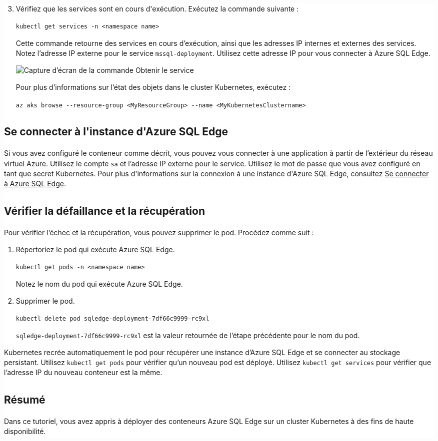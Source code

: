 3. Vérifiez que les services sont en cours d'exécution. Exécutez la commande suivante :

   ```azurecli
   kubectl get services -n <namespace name>
   ```

   Cette commande retourne des services en cours d’exécution, ainsi que les adresses IP internes et externes des services. Notez l’adresse IP externe pour le service `mssql-deployment`. Utilisez cette adresse IP pour vous connecter à Azure SQL Edge. 

   ![Capture d’écran de la commande Obtenir le service](media/deploy-kubernetes/get-service-cmd.png)

   Pour plus d’informations sur l’état des objets dans le cluster Kubernetes, exécutez :

   ```azurecli
   az aks browse --resource-group <MyResourceGroup> --name <MyKubernetesClustername>
   ```  

## <a name="connect-to-the-azure-sql-edge-instance"></a>Se connecter à l'instance d'Azure SQL Edge

Si vous avez configuré le conteneur comme décrit, vous pouvez vous connecter à une application à partir de l’extérieur du réseau virtuel Azure. Utilisez le compte `sa` et l’adresse IP externe pour le service. Utilisez le mot de passe que vous avez configuré en tant que secret Kubernetes. Pour plus d'informations sur la connexion à une instance d'Azure SQL Edge, consultez [Se connecter à Azure SQL Edge](connect.md).

## <a name="verify-failure-and-recovery"></a>Vérifier la défaillance et la récupération

Pour vérifier l’échec et la récupération, vous pouvez supprimer le pod. Procédez comme suit :

1. Répertoriez le pod qui exécute Azure SQL Edge.

   ```azurecli
   kubectl get pods -n <namespace name>
   ```

   Notez le nom du pod qui exécute Azure SQL Edge.

2. Supprimer le pod.

   ```azurecli
   kubectl delete pod sqledge-deployment-7df66c9999-rc9xl
   ```
   `sqledge-deployment-7df66c9999-rc9xl` est la valeur retournée de l’étape précédente pour le nom du pod. 

Kubernetes recrée automatiquement le pod pour récupérer une instance d’Azure SQL Edge et se connecter au stockage persistant. Utilisez `kubectl get pods` pour vérifier qu’un nouveau pod est déployé. Utilisez `kubectl get services` pour vérifier que l’adresse IP du nouveau conteneur est la même. 

## <a name="summary"></a>Résumé

Dans ce tutoriel, vous avez appris à déployer des conteneurs Azure SQL Edge sur un cluster Kubernetes à des fins de haute disponibilité. 
